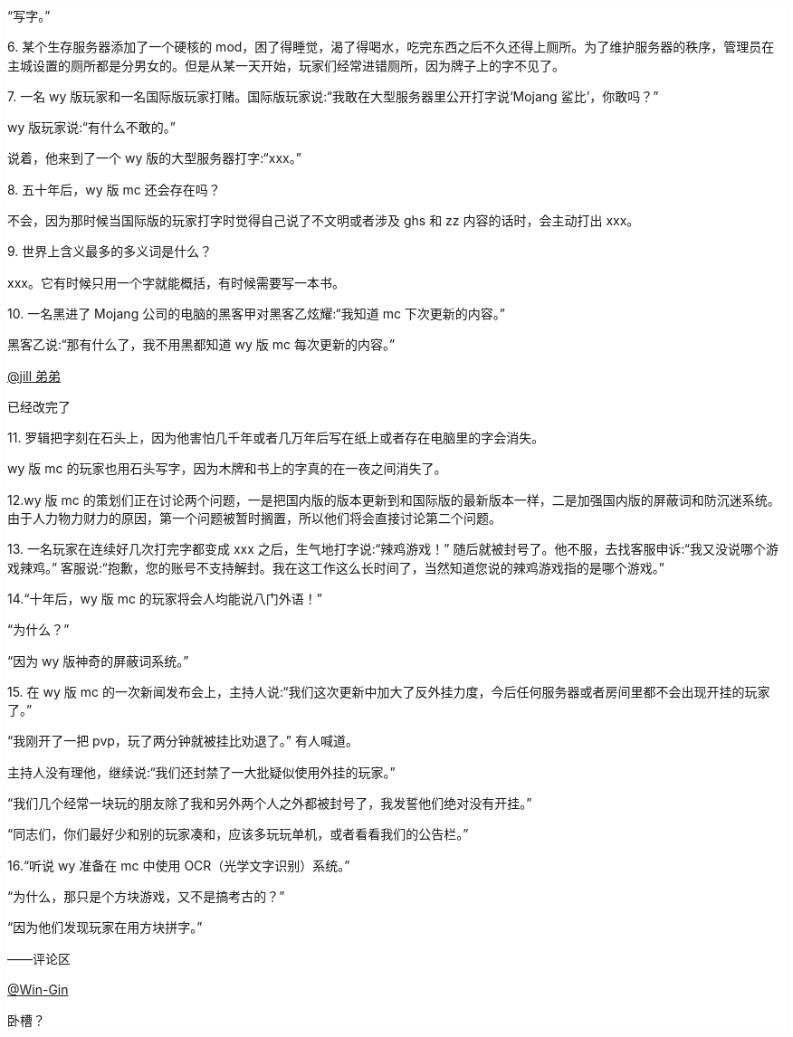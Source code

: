 “写字。”

6\. 某个生存服务器添加了一个硬核的 mod，困了得睡觉，渴了得喝水，吃完东西之后不久还得上厕所。为了维护服务器的秩序，管理员在主城设置的厕所都是分男女的。但是从某一天开始，玩家们经常进错厕所，因为牌子上的字不见了。

7\. 一名 wy 版玩家和一名国际版玩家打赌。国际版玩家说:“我敢在大型服务器里公开打字说‘Mojang 鲨比’，你敢吗？”

wy 版玩家说:“有什么不敢的。”

说着，他来到了一个 wy 版的大型服务器打字:“xxx。”

8\. 五十年后，wy 版 mc 还会存在吗？

不会，因为那时候当国际版的玩家打字时觉得自己说了不文明或者涉及 ghs 和 zz 内容的话时，会主动打出 xxx。

9\. 世界上含义最多的多义词是什么？

xxx。它有时候只用一个字就能概括，有时候需要写一本书。

10\. 一名黑进了 Mojang 公司的电脑的黑客甲对黑客乙炫耀:“我知道 mc 下次更新的内容。”

黑客乙说:“那有什么了，我不用黑都知道 wy 版 mc 每次更新的内容。”

[@jill 弟弟]()

已经改完了

11\. 罗辑把字刻在石头上，因为他害怕几千年或者几万年后写在纸上或者存在电脑里的字会消失。

wy 版 mc 的玩家也用石头写字，因为木牌和书上的字真的在一夜之间消失了。

12.wy 版 mc 的策划们正在讨论两个问题，一是把国内版的版本更新到和国际版的最新版本一样，二是加强国内版的屏蔽词和防沉迷系统。由于人力物力财力的原因，第一个问题被暂时搁置，所以他们将会直接讨论第二个问题。

13\. 一名玩家在连续好几次打完字都变成 xxx 之后，生气地打字说:“辣鸡游戏！” 随后就被封号了。他不服，去找客服申诉:“我又没说哪个游戏辣鸡。” 客服说:“抱歉，您的账号不支持解封。我在这工作这么长时间了，当然知道您说的辣鸡游戏指的是哪个游戏。”

14.“十年后，wy 版 mc 的玩家将会人均能说八门外语！”

“为什么？”

“因为 wy 版神奇的屏蔽词系统。”

15\. 在 wy 版 mc 的一次新闻发布会上，主持人说:“我们这次更新中加大了反外挂力度，今后任何服务器或者房间里都不会出现开挂的玩家了。”

“我刚开了一把 pvp，玩了两分钟就被挂比劝退了。” 有人喊道。

主持人没有理他，继续说:“我们还封禁了一大批疑似使用外挂的玩家。”

“我们几个经常一块玩的朋友除了我和另外两个人之外都被封号了，我发誓他们绝对没有开挂。”

“同志们，你们最好少和别的玩家凑和，应该多玩玩单机，或者看看我们的公告栏。”

16.“听说 wy 准备在 mc 中使用 OCR（光学文字识别）系统。”

“为什么，那只是个方块游戏，又不是搞考古的？”

“因为他们发现玩家在用方块拼字。”

——评论区

[@Win-Gin]()

卧槽？
